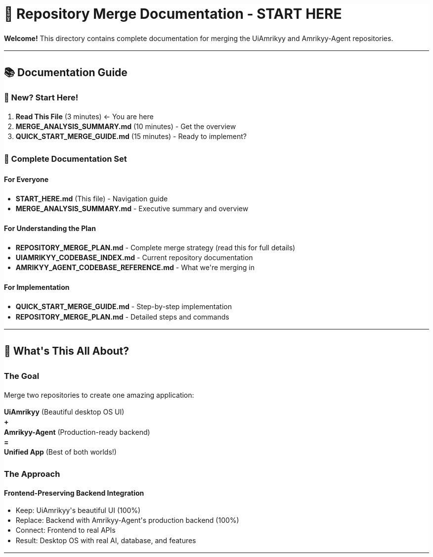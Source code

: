 # 🚀 Repository Merge Documentation - START HERE

**Welcome!** This directory contains complete documentation for merging the UiAmrikyy and Amrikyy-Agent repositories.

---

## 📚 Documentation Guide

### 👋 New? Start Here!

1. **Read This File** (3 minutes) ← You are here
2. **MERGE_ANALYSIS_SUMMARY.md** (10 minutes) - Get the overview
3. **QUICK_START_MERGE_GUIDE.md** (15 minutes) - Ready to implement?

### 📖 Complete Documentation Set

#### For Everyone
- **START_HERE.md** (This file) - Navigation guide
- **MERGE_ANALYSIS_SUMMARY.md** - Executive summary and overview

#### For Understanding the Plan
- **REPOSITORY_MERGE_PLAN.md** - Complete merge strategy (read this for full details)
- **UIAMRIKYY_CODEBASE_INDEX.md** - Current repository documentation
- **AMRIKYY_AGENT_CODEBASE_REFERENCE.md** - What we're merging in

#### For Implementation
- **QUICK_START_MERGE_GUIDE.md** - Step-by-step implementation
- **REPOSITORY_MERGE_PLAN.md** - Detailed steps and commands

---

## 🎯 What's This All About?

### The Goal
Merge two repositories to create one amazing application:

**UiAmrikyy** (Beautiful desktop OS UI)  
**+**  
**Amrikyy-Agent** (Production-ready backend)  
**=**  
**Unified App** (Best of both worlds!)

### The Approach
**Frontend-Preserving Backend Integration**
- Keep: UiAmrikyy's beautiful UI (100%)
- Replace: Backend with Amrikyy-Agent's production backend (100%)
- Connect: Frontend to real APIs
- Result: Desktop OS with real AI, database, and features

---